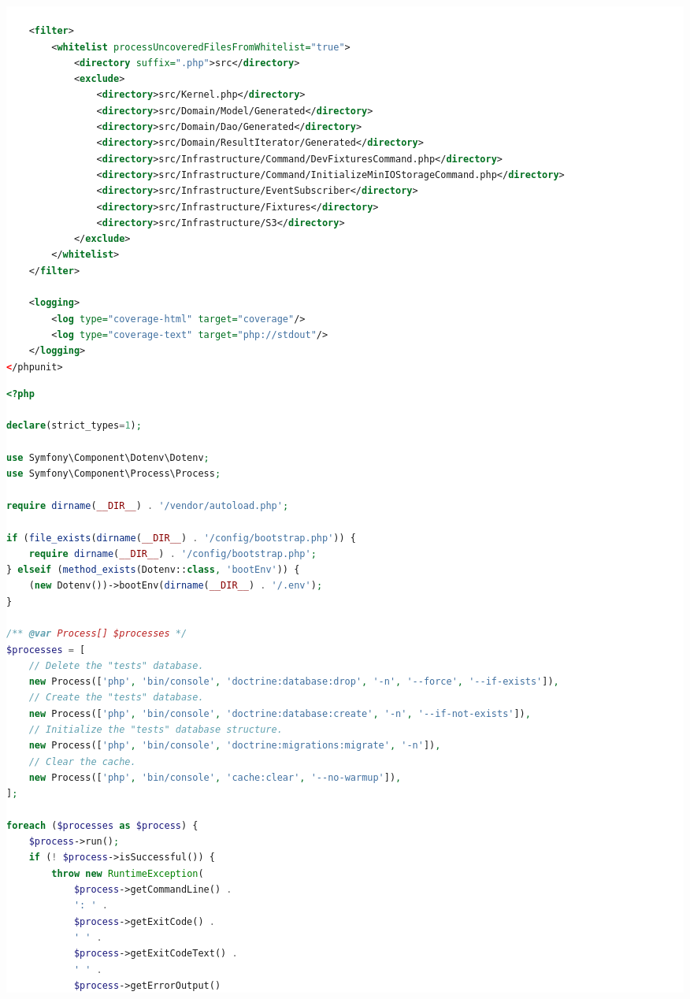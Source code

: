 ```xml title="src/api/phpunit.xml.dist"

    <filter>
        <whitelist processUncoveredFilesFromWhitelist="true">
            <directory suffix=".php">src</directory>
            <exclude>
                <directory>src/Kernel.php</directory>
                <directory>src/Domain/Model/Generated</directory>
                <directory>src/Domain/Dao/Generated</directory>
                <directory>src/Domain/ResultIterator/Generated</directory>
                <directory>src/Infrastructure/Command/DevFixturesCommand.php</directory>
                <directory>src/Infrastructure/Command/InitializeMinIOStorageCommand.php</directory>
                <directory>src/Infrastructure/EventSubscriber</directory>
                <directory>src/Infrastructure/Fixtures</directory>
                <directory>src/Infrastructure/S3</directory>
            </exclude>
        </whitelist>
    </filter>

    <logging>
        <log type="coverage-html" target="coverage"/>
        <log type="coverage-text" target="php://stdout"/>
    </logging>
</phpunit>
```

```php title="src/api/tests/bootstrap.php"
<?php

declare(strict_types=1);

use Symfony\Component\Dotenv\Dotenv;
use Symfony\Component\Process\Process;

require dirname(__DIR__) . '/vendor/autoload.php';

if (file_exists(dirname(__DIR__) . '/config/bootstrap.php')) {
    require dirname(__DIR__) . '/config/bootstrap.php';
} elseif (method_exists(Dotenv::class, 'bootEnv')) {
    (new Dotenv())->bootEnv(dirname(__DIR__) . '/.env');
}

/** @var Process[] $processes */
$processes = [
    // Delete the "tests" database.
    new Process(['php', 'bin/console', 'doctrine:database:drop', '-n', '--force', '--if-exists']),
    // Create the "tests" database.
    new Process(['php', 'bin/console', 'doctrine:database:create', '-n', '--if-not-exists']),
    // Initialize the "tests" database structure.
    new Process(['php', 'bin/console', 'doctrine:migrations:migrate', '-n']),
    // Clear the cache.
    new Process(['php', 'bin/console', 'cache:clear', '--no-warmup']),
];

foreach ($processes as $process) {
    $process->run();
    if (! $process->isSuccessful()) {
        throw new RuntimeException(
            $process->getCommandLine() .
            ': ' .
            $process->getExitCode() .
            ' ' .
            $process->getExitCodeText() .
            ' ' .
            $process->getErrorOutput()
```